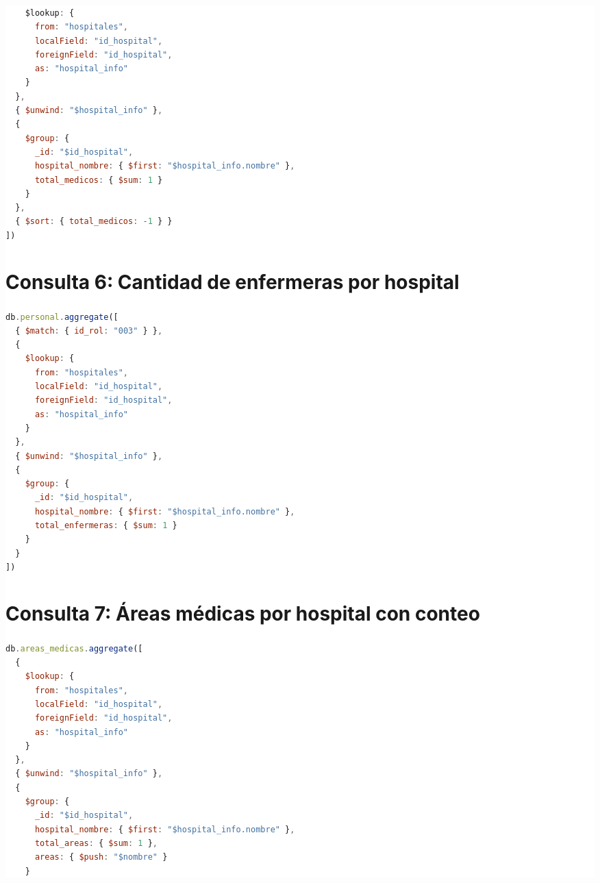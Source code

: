 ```js
    $lookup: {
      from: "hospitales",
      localField: "id_hospital",
      foreignField: "id_hospital",
      as: "hospital_info"
    }
  },
  { $unwind: "$hospital_info" },
  {
    $group: {
      _id: "$id_hospital",
      hospital_nombre: { $first: "$hospital_info.nombre" },
      total_medicos: { $sum: 1 }
    }
  },
  { $sort: { total_medicos: -1 } }
])
```

# Consulta 6: Cantidad de enfermeras por hospital
```js
db.personal.aggregate([
  { $match: { id_rol: "003" } },
  {
    $lookup: {
      from: "hospitales",
      localField: "id_hospital",
      foreignField: "id_hospital",
      as: "hospital_info"
    }
  },
  { $unwind: "$hospital_info" },
  {
    $group: {
      _id: "$id_hospital",
      hospital_nombre: { $first: "$hospital_info.nombre" },
      total_enfermeras: { $sum: 1 }
    }
  }
])
```

# Consulta 7:  Áreas médicas por hospital con conteo
```js
db.areas_medicas.aggregate([
  {
    $lookup: {
      from: "hospitales",
      localField: "id_hospital",
      foreignField: "id_hospital",
      as: "hospital_info"
    }
  },
  { $unwind: "$hospital_info" },
  {
    $group: {
      _id: "$id_hospital",
      hospital_nombre: { $first: "$hospital_info.nombre" },
      total_areas: { $sum: 1 },
      areas: { $push: "$nombre" }
    }
```
